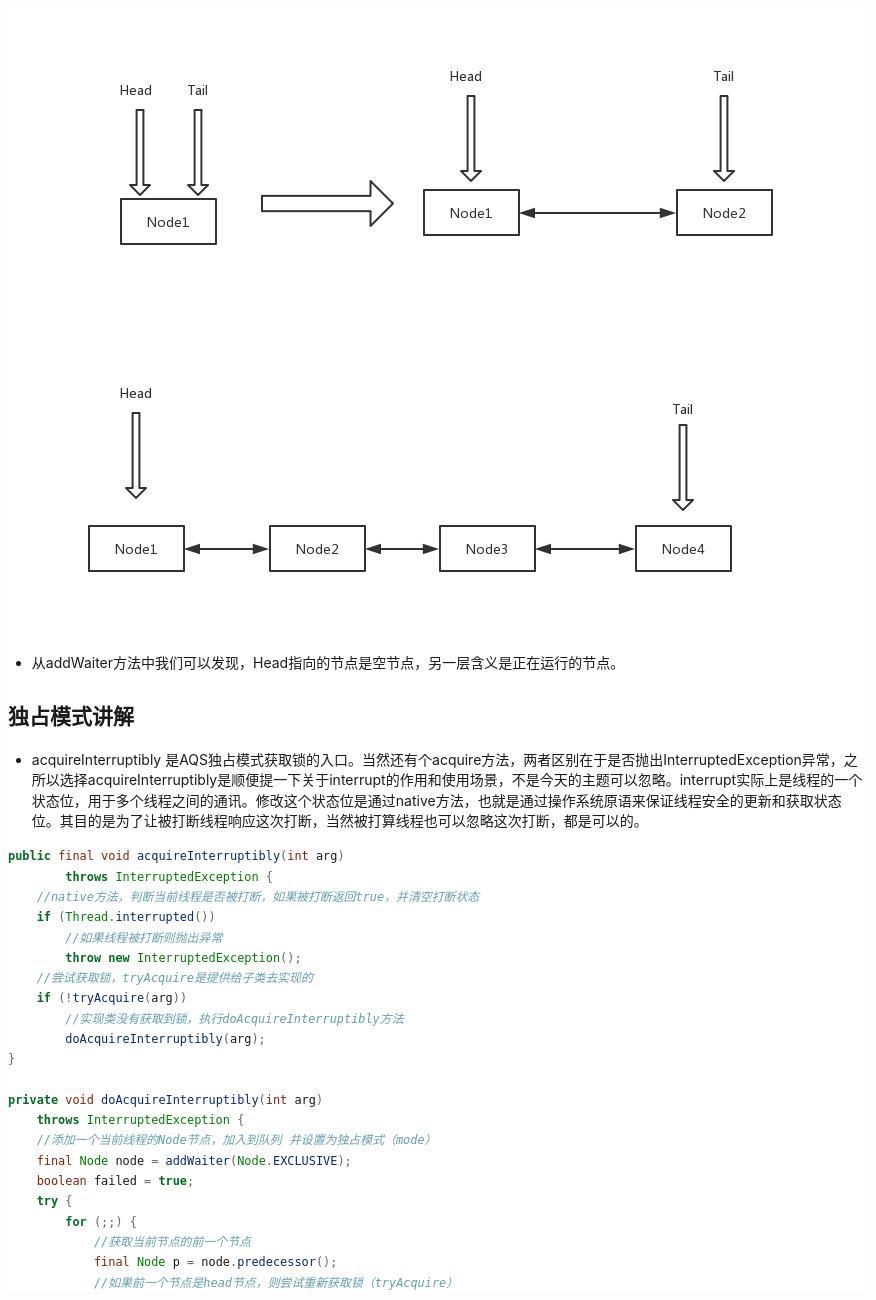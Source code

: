 ![节点初始化图](image/node_first.png)

![节点数据结构](image/node.png)
* 从addWaiter方法中我们可以发现，Head指向的节点是空节点，另一层含义是正在运行的节点。

## 独占模式讲解
* acquireInterruptibly 是AQS独占模式获取锁的入口。当然还有个acquire方法，两者区别在于是否抛出InterruptedException异常，之所以选择acquireInterruptibly是顺便提一下关于interrupt的作用和使用场景，不是今天的主题可以忽略。interrupt实际上是线程的一个状态位，用于多个线程之间的通讯。修改这个状态位是通过native方法，也就是通过操作系统原语来保证线程安全的更新和获取状态位。其目的是为了让被打断线程响应这次打断，当然被打算线程也可以忽略这次打断，都是可以的。
```java
public final void acquireInterruptibly(int arg)
        throws InterruptedException {
    //native方法，判断当前线程是否被打断，如果被打断返回true，并清空打断状态
    if (Thread.interrupted())
        //如果线程被打断则抛出异常
        throw new InterruptedException();
    //尝试获取锁，tryAcquire是提供给子类去实现的
    if (!tryAcquire(arg))
        //实现类没有获取到锁，执行doAcquireInterruptibly方法
        doAcquireInterruptibly(arg);
}

private void doAcquireInterruptibly(int arg)
    throws InterruptedException {
    //添加一个当前线程的Node节点，加入到队列 并设置为独占模式（mode）
    final Node node = addWaiter(Node.EXCLUSIVE);
    boolean failed = true;
    try {
        for (;;) {
            //获取当前节点的前一个节点
            final Node p = node.predecessor();
            //如果前一个节点是head节点，则尝试重新获取锁（tryAcquire）
```